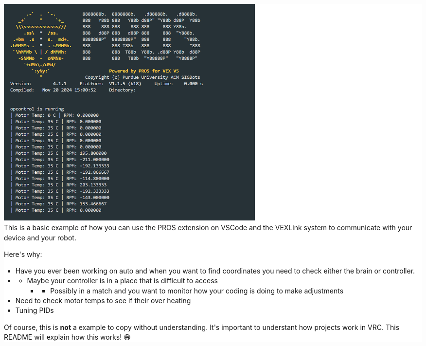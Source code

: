   <img src="images/Final.png" alt="VEXLink" width="60%" height="60%">
  </div>
  <br>
This is a basic example of how you can use the PROS extension on VSCode and the VEXLink system to communicate with your device and your robot.

Here's why:
* Have you ever been working on auto and when you want to find coordinates you need to check either the brain or controller.
* * Maybe your controller is in a place that is difficult to access
    * * Possibly in a match and you want to monitor how your coding is doing to make adjustments
* Need to check motor temps to see if their over heating
* Tuning PIDs

Of course, this is <strong>not</strong> a example to copy without understanding. It's important to understant how projects work in VRC. This README will explain how this works! 😄
